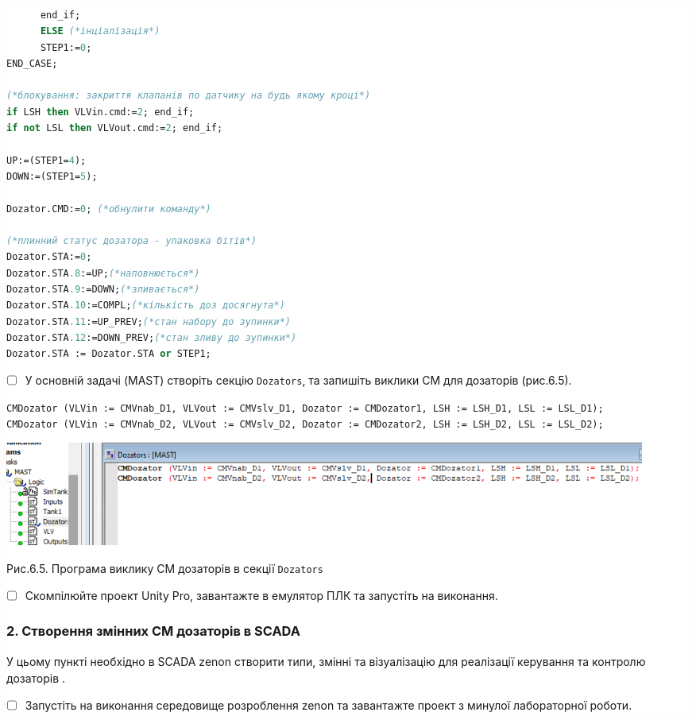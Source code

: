 ```pascal
	  end_if;			
	  ELSE (*інціалізація*)
	  STEP1:=0;   	
END_CASE;

(*блокування: закриття клапанів по датчику на будь якому кроці*)
if LSH then VLVin.cmd:=2; end_if;	
if not LSL then VLVout.cmd:=2; end_if;

UP:=(STEP1=4);
DOWN:=(STEP1=5);

Dozator.CMD:=0; (*обнулити команду*)

(*плинний статус дозатора - упаковка бітів*)
Dozator.STA:=0;
Dozator.STA.8:=UP;(*наповнюється*)
Dozator.STA.9:=DOWN;(*зливається*)
Dozator.STA.10:=COMPL;(*кількість доз досягнута*)
Dozator.STA.11:=UP_PREV;(*стан набору до зупинки*)
Dozator.STA.12:=DOWN_PREV;(*стан зливу до зупинки*)
Dozator.STA := Dozator.STA or STEP1;
```

- [ ] У основній задачі (MAST) створіть секцію `Dozators`, та запишіть виклики CM для дозаторів (рис.6.5).

```pascal
CMDozator (VLVin := CMVnab_D1, VLVout := CMVslv_D1, Dozator := CMDozator1, LSH := LSH_D1, LSL := LSL_D1);
CMDozator (VLVin := CMVnab_D2, VLVout := CMVslv_D2, Dozator := CMDozator2, LSH := LSH_D2, LSL := LSL_D2);
```

![image-20240102114420649](media6/image-20240102114420649.png) 

Рис.6.5. Програма виклику CM дозаторів в секції `Dozators`

- [ ] Скомпілюйте проект Unity Pro, завантажте в емулятор ПЛК та запустіть на виконання.

### 2. Створення змінних СМ дозаторів в SCADA

У цьому пункті необхідно в SCADA zenon створити типи, змінні та візуалізацію для реалізації керування та контролю дозаторів . 

- [ ] Запустіть на виконання середовище розроблення zenon та завантажте проект з минулої лабораторної роботи.
